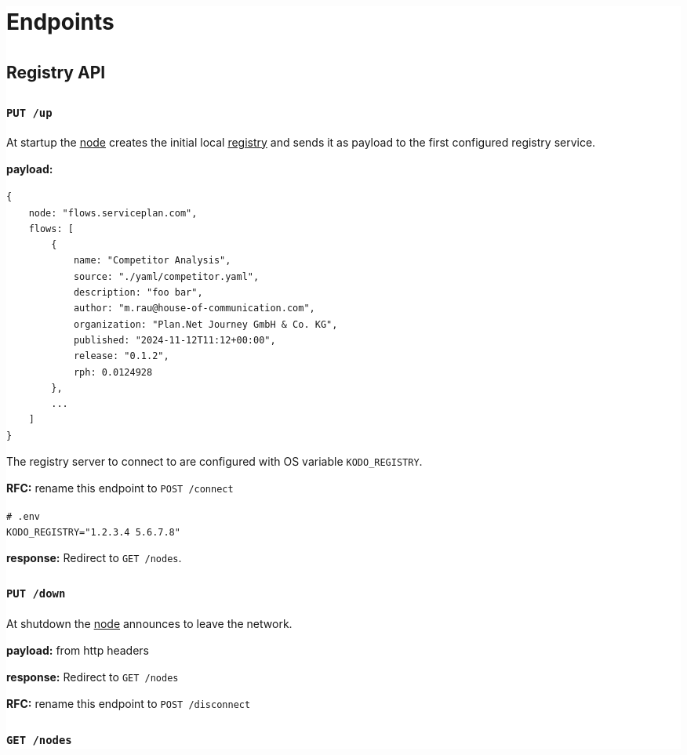 # Endpoints

## Registry API

### `PUT /up`

At startup the [node](./Nodes.md) creates the initial local [registry](./Registry.md) and sends it as payload to the first configured registry service.

**payload:**
```
{
    node: "flows.serviceplan.com",
    flows: [
        {
            name: "Competitor Analysis",
            source: "./yaml/competitor.yaml",
            description: "foo bar",
            author: "m.rau@house-of-communication.com",
            organization: "Plan.Net Journey GmbH & Co. KG",
            published: "2024-11-12T11:12+00:00",
            release: "0.1.2",
            rph: 0.0124928
        },
        ...
    ]
}
```

The registry server to connect to are configured with OS variable `KODO_REGISTRY`.

**RFC:** rename this endpoint to `POST /connect`

```text
# .env
KODO_REGISTRY="1.2.3.4 5.6.7.8"
```

**response:**
Redirect to `GET /nodes`.

### `PUT /down`

At shutdown the [node](./Nodes.md) announces to leave the network.

**payload:**
from http headers

**response:**
Redirect to `GET /nodes`

**RFC:** rename this endpoint to `POST /disconnect`

### `GET /nodes`
